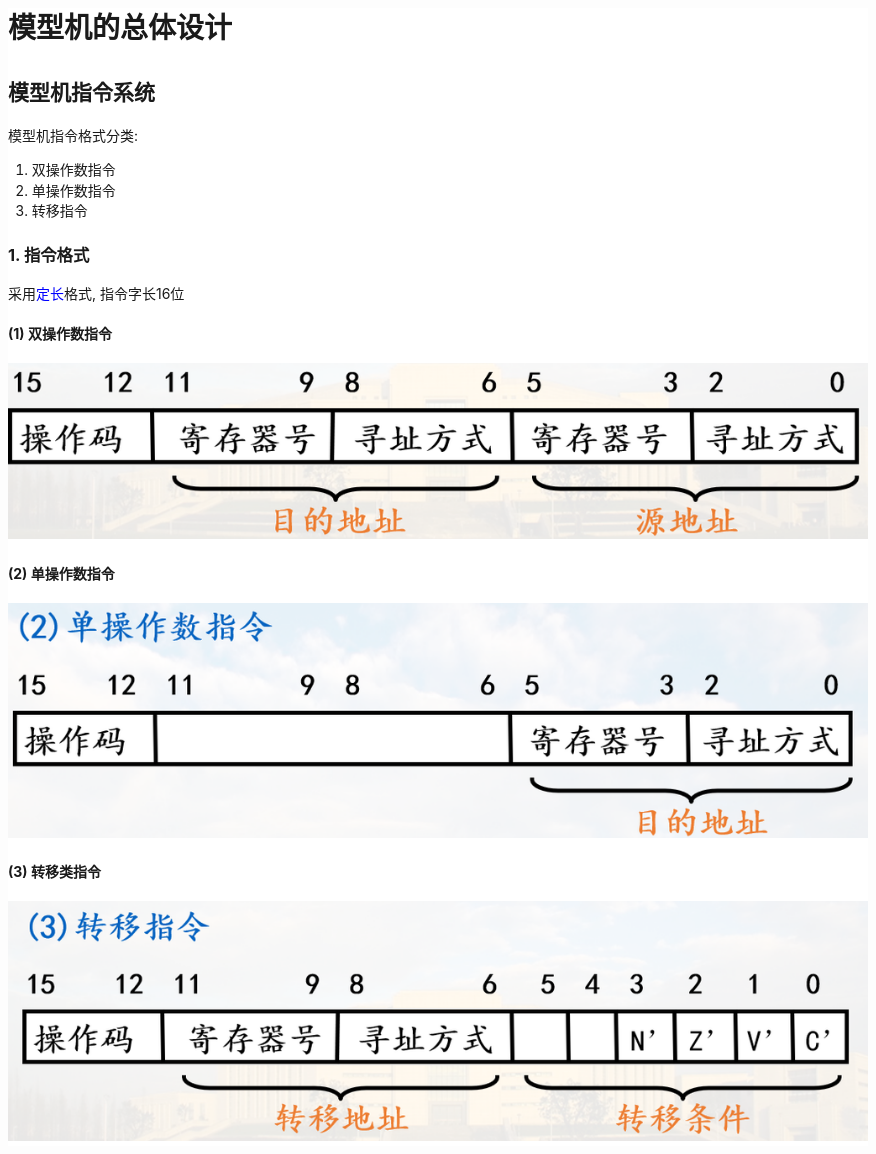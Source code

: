 # 模型机的总体设计

## 模型机指令系统

模型机指令格式分类:

1. 双操作数指令
2. 单操作数指令
3. 转移指令

### 1. 指令格式

采用<font color=blue>定长</font>格式, 指令字长16位

#### (1) 双操作数指令

![双操作数指令](pics/%E5%8F%8C%E6%93%8D%E4%BD%9C%E6%95%B0%E6%8C%87%E4%BB%A4.png)

#### (2) 单操作数指令

![单操作数指令](pics/%E5%8D%95%E6%93%8D%E4%BD%9C%E6%95%B0%E6%8C%87%E4%BB%A4.png)

#### (3) 转移类指令

![转移指令](pics/%E8%BD%AC%E7%A7%BB%E6%8C%87%E4%BB%A4.png)
